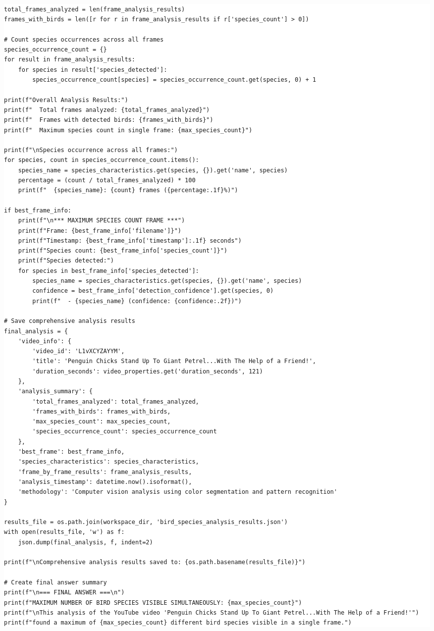 ```
total_frames_analyzed = len(frame_analysis_results)
frames_with_birds = len([r for r in frame_analysis_results if r['species_count'] > 0])

# Count species occurrences across all frames
species_occurrence_count = {}
for result in frame_analysis_results:
    for species in result['species_detected']:
        species_occurrence_count[species] = species_occurrence_count.get(species, 0) + 1

print(f"Overall Analysis Results:")
print(f"  Total frames analyzed: {total_frames_analyzed}")
print(f"  Frames with detected birds: {frames_with_birds}")
print(f"  Maximum species count in single frame: {max_species_count}")

print(f"\nSpecies occurrence across all frames:")
for species, count in species_occurrence_count.items():
    species_name = species_characteristics.get(species, {}).get('name', species)
    percentage = (count / total_frames_analyzed) * 100
    print(f"  {species_name}: {count} frames ({percentage:.1f}%)")

if best_frame_info:
    print(f"\n*** MAXIMUM SPECIES COUNT FRAME ***")
    print(f"Frame: {best_frame_info['filename']}")
    print(f"Timestamp: {best_frame_info['timestamp']:.1f} seconds")
    print(f"Species count: {best_frame_info['species_count']}")
    print(f"Species detected:")
    for species in best_frame_info['species_detected']:
        species_name = species_characteristics.get(species, {}).get('name', species)
        confidence = best_frame_info['detection_confidence'].get(species, 0)
        print(f"  - {species_name} (confidence: {confidence:.2f})")

# Save comprehensive analysis results
final_analysis = {
    'video_info': {
        'video_id': 'L1vXCYZAYYM',
        'title': 'Penguin Chicks Stand Up To Giant Petrel...With The Help of a Friend!',
        'duration_seconds': video_properties.get('duration_seconds', 121)
    },
    'analysis_summary': {
        'total_frames_analyzed': total_frames_analyzed,
        'frames_with_birds': frames_with_birds,
        'max_species_count': max_species_count,
        'species_occurrence_count': species_occurrence_count
    },
    'best_frame': best_frame_info,
    'species_characteristics': species_characteristics,
    'frame_by_frame_results': frame_analysis_results,
    'analysis_timestamp': datetime.now().isoformat(),
    'methodology': 'Computer vision analysis using color segmentation and pattern recognition'
}

results_file = os.path.join(workspace_dir, 'bird_species_analysis_results.json')
with open(results_file, 'w') as f:
    json.dump(final_analysis, f, indent=2)

print(f"\nComprehensive analysis results saved to: {os.path.basename(results_file)}")

# Create final answer summary
print(f"\n=== FINAL ANSWER ===\n")
print(f"MAXIMUM NUMBER OF BIRD SPECIES VISIBLE SIMULTANEOUSLY: {max_species_count}")
print(f"\nThis analysis of the YouTube video 'Penguin Chicks Stand Up To Giant Petrel...With The Help of a Friend!'")
print(f"found a maximum of {max_species_count} different bird species visible in a single frame.")
```